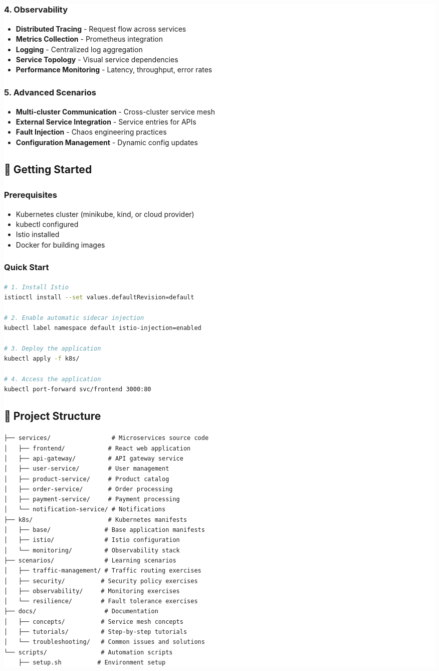### 4. Observability
- **Distributed Tracing** - Request flow across services
- **Metrics Collection** - Prometheus integration
- **Logging** - Centralized log aggregation
- **Service Topology** - Visual service dependencies
- **Performance Monitoring** - Latency, throughput, error rates

### 5. Advanced Scenarios
- **Multi-cluster Communication** - Cross-cluster service mesh
- **External Service Integration** - Service entries for APIs
- **Fault Injection** - Chaos engineering practices
- **Configuration Management** - Dynamic config updates

## 🚀 Getting Started

### Prerequisites
- Kubernetes cluster (minikube, kind, or cloud provider)
- kubectl configured
- Istio installed
- Docker for building images

### Quick Start
```bash
# 1. Install Istio
istioctl install --set values.defaultRevision=default

# 2. Enable automatic sidecar injection
kubectl label namespace default istio-injection=enabled

# 3. Deploy the application
kubectl apply -f k8s/

# 4. Access the application
kubectl port-forward svc/frontend 3000:80
```

## 📁 Project Structure

```
├── services/                 # Microservices source code
│   ├── frontend/            # React web application
│   ├── api-gateway/         # API gateway service
│   ├── user-service/        # User management
│   ├── product-service/     # Product catalog
│   ├── order-service/       # Order processing
│   ├── payment-service/     # Payment processing
│   └── notification-service/ # Notifications
├── k8s/                     # Kubernetes manifests
│   ├── base/               # Base application manifests
│   ├── istio/              # Istio configuration
│   └── monitoring/         # Observability stack
├── scenarios/              # Learning scenarios
│   ├── traffic-management/ # Traffic routing exercises
│   ├── security/          # Security policy exercises
│   ├── observability/     # Monitoring exercises
│   └── resilience/        # Fault tolerance exercises
├── docs/                   # Documentation
│   ├── concepts/          # Service mesh concepts
│   ├── tutorials/         # Step-by-step tutorials
│   └── troubleshooting/   # Common issues and solutions
└── scripts/               # Automation scripts
    ├── setup.sh          # Environment setup
```